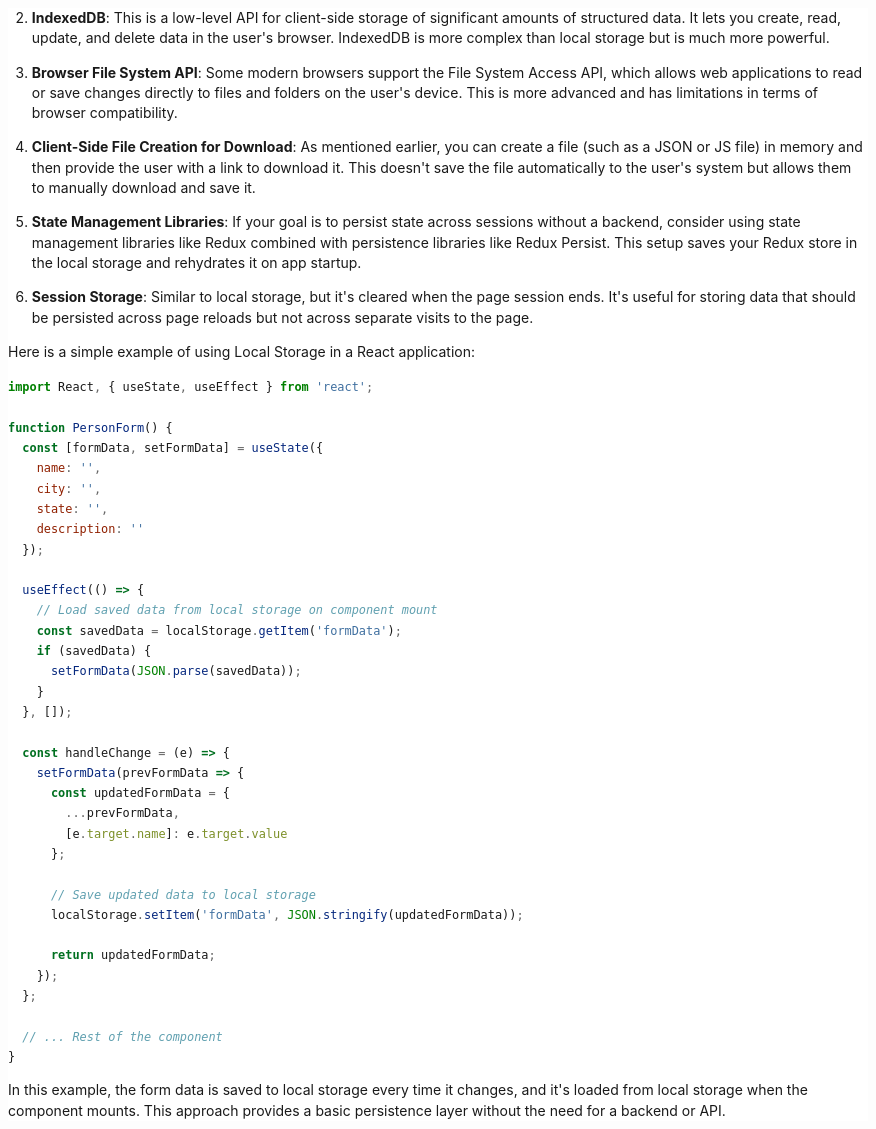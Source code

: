 2. **IndexedDB**: This is a low-level API for client-side storage of significant amounts of structured data. It lets you create, read, update, and delete data in the user's browser. IndexedDB is more complex than local storage but is much more powerful.

3. **Browser File System API**: Some modern browsers support the File System Access API, which allows web applications to read or save changes directly to files and folders on the user's device. This is more advanced and has limitations in terms of browser compatibility.

4. **Client-Side File Creation for Download**: As mentioned earlier, you can create a file (such as a JSON or JS file) in memory and then provide the user with a link to download it. This doesn't save the file automatically to the user's system but allows them to manually download and save it.

5. **State Management Libraries**: If your goal is to persist state across sessions without a backend, consider using state management libraries like Redux combined with persistence libraries like Redux Persist. This setup saves your Redux store in the local storage and rehydrates it on app startup.

6. **Session Storage**: Similar to local storage, but it's cleared when the page session ends. It's useful for storing data that should be persisted across page reloads but not across separate visits to the page.

Here is a simple example of using Local Storage in a React application:

```javascript
import React, { useState, useEffect } from 'react';

function PersonForm() {
  const [formData, setFormData] = useState({
    name: '',
    city: '',
    state: '',
    description: ''
  });

  useEffect(() => {
    // Load saved data from local storage on component mount
    const savedData = localStorage.getItem('formData');
    if (savedData) {
      setFormData(JSON.parse(savedData));
    }
  }, []);

  const handleChange = (e) => {
    setFormData(prevFormData => {
      const updatedFormData = {
        ...prevFormData,
        [e.target.name]: e.target.value
      };

      // Save updated data to local storage
      localStorage.setItem('formData', JSON.stringify(updatedFormData));
      
      return updatedFormData;
    });
  };

  // ... Rest of the component
}
```

In this example, the form data is saved to local storage every time it changes, and it's loaded from local storage when the component mounts. This approach provides a basic persistence layer without the need for a backend or API.